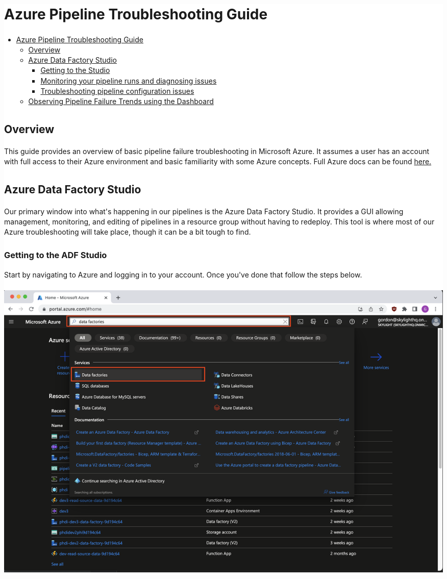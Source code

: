 # Azure Pipeline Troubleshooting Guide

- [Azure Pipeline Troubleshooting Guide](#azure-pipeline-troubleshooting-guide)
    - [Overview](#overview)
    - [Azure Data Factory Studio](#azure-data-factory-studio)
      - [Getting to the Studio](#getting-to-the-adf-studio)
      - [Monitoring your pipeline runs and diagnosing issues](#monitoring-your-pipeline-runs-and-diagnosing-issues)
      - [Troubleshooting pipeline configuration issues](#troubleshooting-pipeline-configuration-issues)
    - [Observing Pipeline Failure Trends using the Dashboard](#observing-pipeline-failure-trends-using-the-dashboard)

## Overview
This guide provides an overview of basic pipeline failure troubleshooting in Microsoft Azure. It assumes a user
has an account with full access to their Azure environment and basic familiarity with some Azure concepts. Full
Azure docs can be found [here.](https://learn.microsoft.com/en-us/azure/?product=popular)

## Azure Data Factory Studio
Our primary window into what's happening in our pipelines is the Azure Data Factory Studio. It provides a GUI
allowing management, monitoring, and editing of pipelines in a resource group without having to redeploy. This tool is 
where most of our Azure troubleshooting will take place, though it can be a bit tough to find.

### Getting to the ADF Studio
Start by navigating to Azure and logging in to your account. Once you've done that
follow the steps below.
<br/>
<br/>
![troubleshooting-guide-1.png](./images/troubleshooting-guide-1.png)